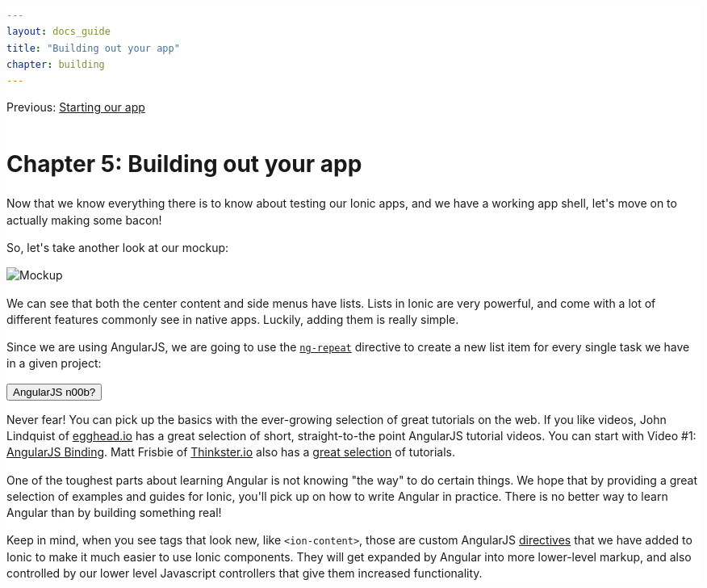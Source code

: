 ```yaml
---
layout: docs_guide
title: "Building out your app"
chapter: building
---
```


Previous: <a href="testing.html">Starting our app</a>

# Chapter 5: Building out your app

Now that we know everything there is to know about testing our Ionic apps, and we have a working app shell, let's move on to actually making some bacon!

So, let's take another look at our mockup:

<img src="http://ionicframework.com.s3.amazonaws.com/guide/0.1.0/3-mockup.png" alt="Mockup">

We can see that both the center content and side menus have lists. Lists in Ionic are very powerful, and come with a lot of different features commonly see in native apps. Luckily, adding them is really simple.

Since we are using AngularJS, we are going to use the <a href="http://docs.angularjs.org/api/ng.directive:ngRepeat">`ng-repeat`</a> directive to create a new list item for every single task we have in a given project:

<button type="button" class="btn btn-danger" data-toggle="collapse" data-target="#angular-note">
  AngularJS n00b?
</button>

<div id="angular-note" class="collapse well">
<p>
  Never fear! You can pick up the basics with the ever-growing selection of great tutorials on the web. If you like videos, John Lindquist of <a href="http://egghead.io/">egghead.io</a> has a great selection of short, straight-to-the point AngularJS tutorial videos. You can start with Video #1: <a href="http://egghead.io/lessons/angularjs-binding">AngularJS Binding</a>. Matt Frisbie of <a href="http://www.thinkster.io/">Thinkster.io</a> also has a <a href="http://www.thinkster.io/pick/GtaQ0oMGIl/">great selection</a> of tutorials.
</p>
<p>
  One of the toughest parts about learning Angular is not knowing "the way" to do certain things. We hope that by providing a great selection of examples and guides for Ionic, you'll pick up on how to write Angular in practice. There is no better way to learn Angular than by building something real!
</p>
<p>
  Keep in mind, when you see tags that look new, like <code>&lt;ion-content&gt;</code>, those are custom AngularJS <a href="http://docs.angularjs.org/guide/directive">directives</a> that we have added to Ionic to make it
much easier to use Ionic components. They will get expanded by Angular into more lower-level markup, and also controlled by our lower level
Javascript controllers that give them increased functionality.
</p>
</div>
